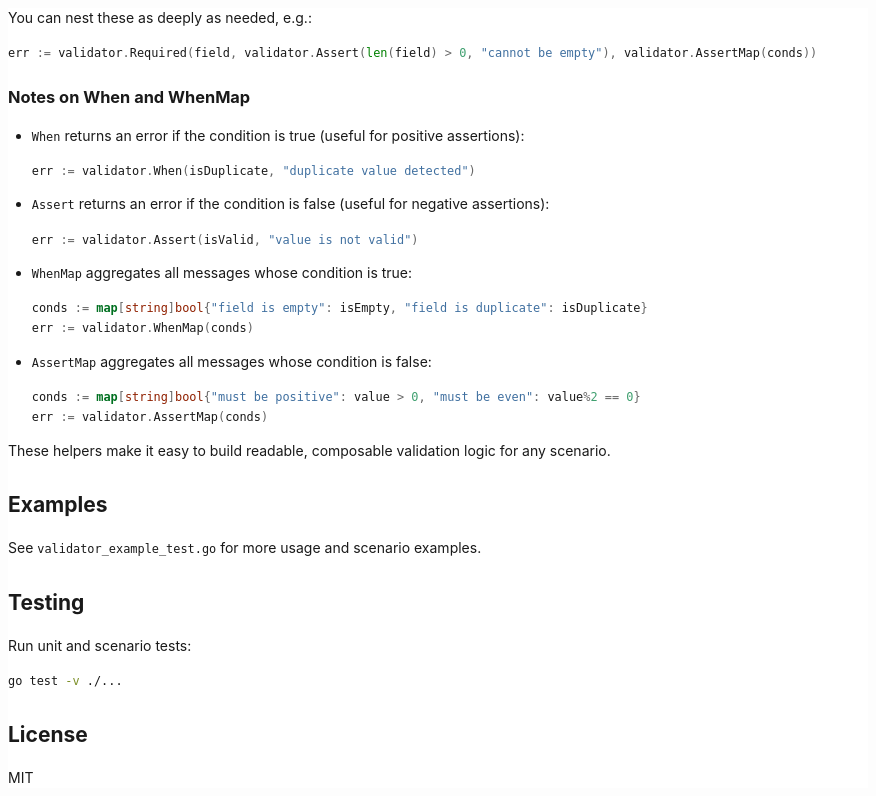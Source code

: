 You can nest these as deeply as needed, e.g.:
```go
err := validator.Required(field, validator.Assert(len(field) > 0, "cannot be empty"), validator.AssertMap(conds))
```

### Notes on When and WhenMap

- `When` returns an error if the condition is true (useful for positive assertions):
  ```go
  err := validator.When(isDuplicate, "duplicate value detected")
  ```
- `Assert` returns an error if the condition is false (useful for negative assertions):
  ```go
  err := validator.Assert(isValid, "value is not valid")
  ```
- `WhenMap` aggregates all messages whose condition is true:
  ```go
  conds := map[string]bool{"field is empty": isEmpty, "field is duplicate": isDuplicate}
  err := validator.WhenMap(conds)
  ```
- `AssertMap` aggregates all messages whose condition is false:
  ```go
  conds := map[string]bool{"must be positive": value > 0, "must be even": value%2 == 0}
  err := validator.AssertMap(conds)
  ```

These helpers make it easy to build readable, composable validation logic for any scenario.

## Examples
See `validator_example_test.go` for more usage and scenario examples.

## Testing
Run unit and scenario tests:
```sh
go test -v ./...
```

## License
MIT

